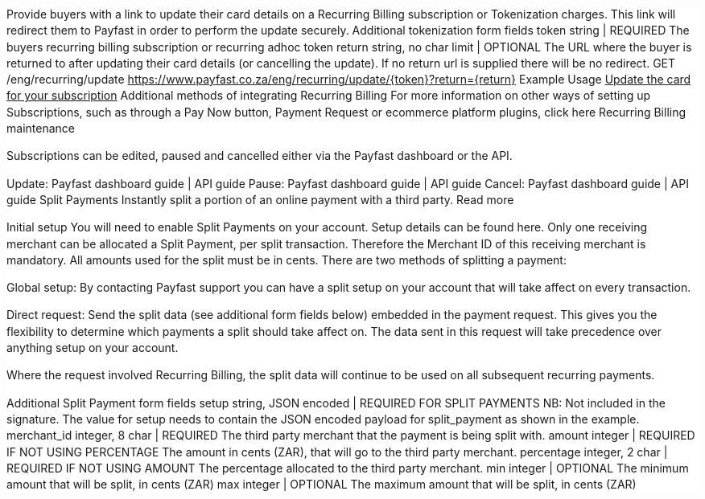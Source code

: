 Provide buyers with a link to update their card details on a Recurring Billing subscription or Tokenization charges. This link will redirect them to Payfast in order to perform the update securely.
Additional tokenization form fields
token
string | REQUIRED
The buyers recurring billing subscription or recurring adhoc token
return
string, no char limit | OPTIONAL
The URL where the buyer is returned to after updating their card details (or cancelling the update). If no return url is supplied there will be no redirect.
GET /eng/recurring/update
https://www.payfast.co.za/eng/recurring/update/{token}?return={return} 
Example Usage
<a href="https://www.payfast.co.za/eng/recurring/update/00000000-0000-0000-0000-000000000000?return=http://store.example.com">Update the card for your subscription</a> 
Additional methods of integrating Recurring Billing
For more information on other ways of setting up Subscriptions, such as through a Pay Now button, Payment Request or ecommerce platform plugins, click here
Recurring Billing maintenance

Subscriptions can be edited, paused and cancelled either via the Payfast dashboard or the API.

Update: Payfast dashboard guide | API guide
Pause: Payfast dashboard guide | API guide
Cancel: Payfast dashboard guide | API guide
Split Payments
Instantly split a portion of an online payment with a third party. Read more


Initial setup
You will need to enable Split Payments on your account. Setup details can be found here.
Only one receiving merchant can be allocated a Split Payment, per split transaction. Therefore the Merchant ID of this receiving merchant is mandatory.
All amounts used for the split must be in cents.
There are two methods of splitting a payment:

Global setup: By contacting Payfast support you can have a split setup on your account that will take affect on every transaction.

Direct request: Send the split data (see additional form fields below) embedded in the payment request. This gives you the flexibility to determine which payments a split should take affect on.
The data sent in this request will take precedence over anything setup on your account.

Where the request involved Recurring Billing, the split data will continue to be used on all subsequent recurring payments.


Additional Split Payment form fields
setup
string, JSON encoded | REQUIRED FOR SPLIT PAYMENTS
NB: Not included in the signature.
The value for setup needs to contain the JSON encoded payload for split_payment as shown in the example.
merchant_id
integer, 8 char | REQUIRED
The third party merchant that the payment is being split with.
amount
integer | REQUIRED IF NOT USING PERCENTAGE
The amount in cents (ZAR), that will go to the third party merchant.
percentage
integer, 2 char | REQUIRED IF NOT USING AMOUNT
The percentage allocated to the third party merchant.
min
integer | OPTIONAL
The minimum amount that will be split, in cents (ZAR)
max
integer | OPTIONAL
The maximum amount that will be split, in cents (ZAR)